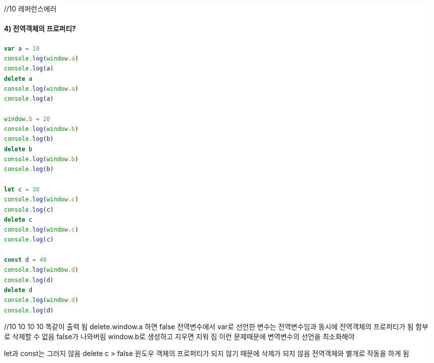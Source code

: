 //10 레퍼런스에러

#### 4) 전역객체의 프로퍼티?

```js
var a = 10
console.log(window.a)
console.log(a)
delete a
console.log(window.a)
console.log(a)

window.b = 20
console.log(window.b)
console.log(b)
delete b
console.log(window.b)
console.log(b)

let c = 30
console.log(window.c)
console.log(c)
delete c
console.log(window.c)
console.log(c)

const d = 40
console.log(window.d)
console.log(d)
delete d
console.log(window.d)
console.log(d)
```

//10 10 10 10 똑같이 출력 됨
delete.window.a 하면 false
전역변수에서 var로 선언한 변수는
전역변수임과 동시에 전역객체의 프로퍼티가 됨 함부로 삭제할 수 없음
false가 나와버림
window.b로 생성하고 지우면 지워 짐
이런 문제때문에 변역변수의 선언을 최소화해야

let과 const는 그러지 않음
delete c > false
윈도우 객체의 프로퍼티가 되지 않기 때문에 삭제가 되지 않음
전역객체와 별개로 작동을 하게 됨